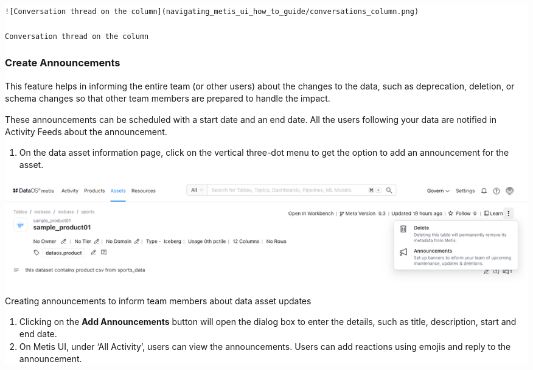     ![Conversation thread on the column](navigating_metis_ui_how_to_guide/conversations_column.png)
    
    Conversation thread on the column
    

### **Create Announcements**

This feature helps in informing the entire team (or other users) about the changes to the data, such as deprecation, deletion, or schema changes so that other team members are prepared to handle the impact. 

These announcements can be scheduled with a start date and an end date. All the users following your data are notified in Activity Feeds about the announcement.

1. On the data asset information page, click on the vertical three-dot menu to get the option to add an announcement for the asset.

![Creating announcements to inform team members about data asset updates](navigating_metis_ui_how_to_guide/announcements.png)

Creating announcements to inform team members about data asset updates

1. Clicking on the **Add Announcements** button will open the dialog box to enter the details, such as title, description, start and end date.
2. On Metis UI, under ‘All Activity’, users can view the announcements. Users can add reactions using emojis and reply to the announcement.
